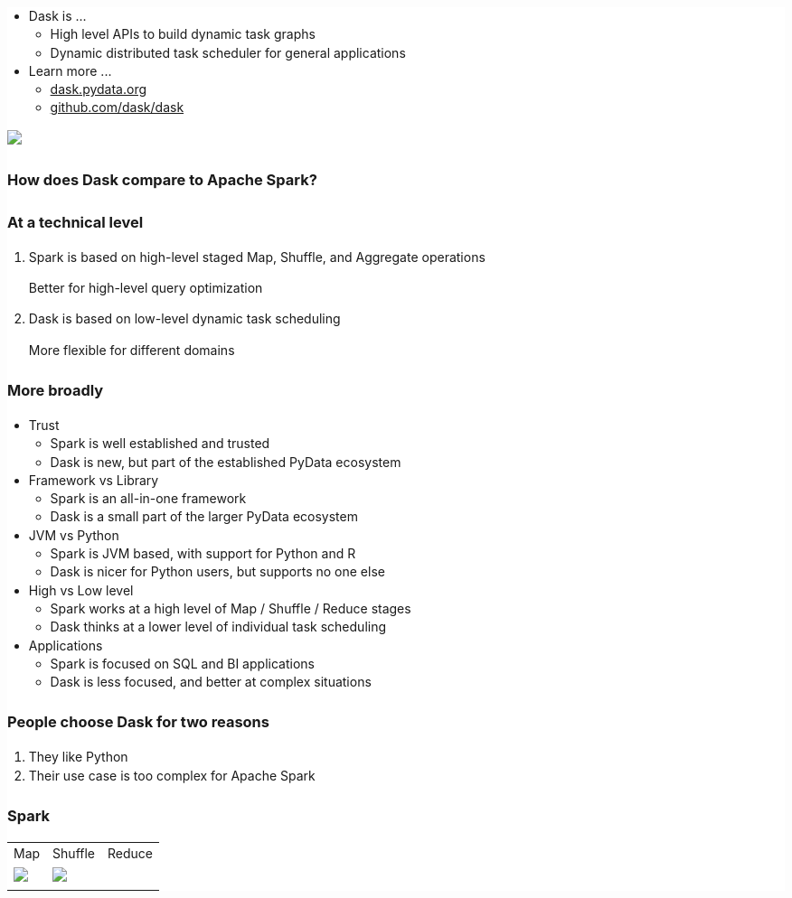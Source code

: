 -  Dask is ...
    -   High level APIs to build dynamic task graphs
    -   Dynamic distributed task scheduler for general applications
-  Learn more ...
    -   [dask.pydata.org](https://dask.pydata.org)
    -   [github.com/dask/dask](https://github.com/dask/dask)

<img src="images/grid_search_schedule.gif" width="100%">



### How does Dask compare to Apache Spark?


### At a technical level

1.  Spark is based on high-level staged Map, Shuffle, and Aggregate operations

    Better for high-level query optimization

2.  Dask is based on low-level dynamic task scheduling

    More flexible for different domains


### More broadly

-  Trust
    -  Spark is well established and trusted
    -  Dask is new, but part of the established PyData ecosystem
-  Framework vs Library
    -  Spark is an all-in-one framework
    -  Dask is a small part of the larger PyData ecosystem
-  JVM vs Python
    -  Spark is JVM based, with support for Python and R
    -  Dask is nicer for Python users, but supports no one else
-  High vs Low level
    -  Spark works at a high level of Map / Shuffle / Reduce stages
    -  Dask thinks at a lower level of individual task scheduling
-  Applications
    -  Spark is focused on SQL and BI applications
    -  Dask is less focused, and better at complex situations


### People choose Dask for two reasons

1.  They like Python
2.  Their use case is too complex for Apache Spark


### Spark

<table>
<tr>
<td>Map</td>
<td>Shuffle</td>
<td>Reduce</td>
</tr>
<tr>
  <td>
    <img src="images/embarrassing.svg">
  </td>
  <td>
    <img src="images/shuffle.svg">
  </td>
  <td>